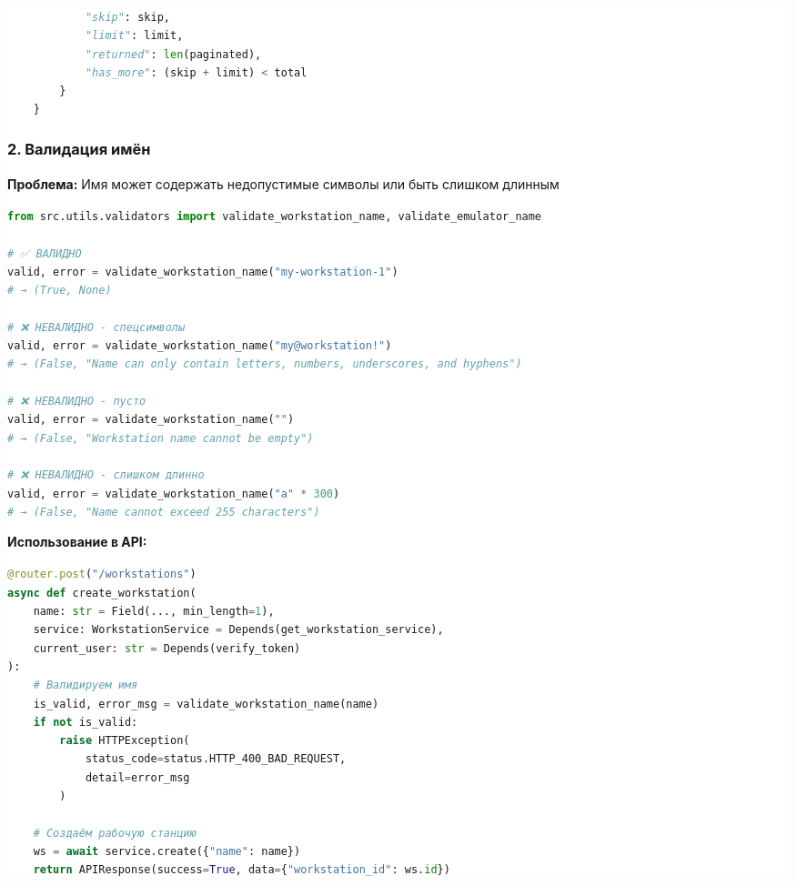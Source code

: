 ```python
            "skip": skip,
            "limit": limit,
            "returned": len(paginated),
            "has_more": (skip + limit) < total
        }
    }
```

### 2. Валидация имён

**Проблема:** Имя может содержать недопустимые символы или быть слишком длинным

```python
from src.utils.validators import validate_workstation_name, validate_emulator_name

# ✅ ВАЛИДНО
valid, error = validate_workstation_name("my-workstation-1")
# → (True, None)

# ❌ НЕВАЛИДНО - спецсимволы
valid, error = validate_workstation_name("my@workstation!")
# → (False, "Name can only contain letters, numbers, underscores, and hyphens")

# ❌ НЕВАЛИДНО - пусто
valid, error = validate_workstation_name("")
# → (False, "Workstation name cannot be empty")

# ❌ НЕВАЛИДНО - слишком длинно
valid, error = validate_workstation_name("a" * 300)
# → (False, "Name cannot exceed 255 characters")
```

**Использование в API:**

```python
@router.post("/workstations")
async def create_workstation(
    name: str = Field(..., min_length=1),
    service: WorkstationService = Depends(get_workstation_service),
    current_user: str = Depends(verify_token)
):
    # Валидируем имя
    is_valid, error_msg = validate_workstation_name(name)
    if not is_valid:
        raise HTTPException(
            status_code=status.HTTP_400_BAD_REQUEST,
            detail=error_msg
        )
    
    # Создаём рабочую станцию
    ws = await service.create({"name": name})
    return APIResponse(success=True, data={"workstation_id": ws.id})
```
